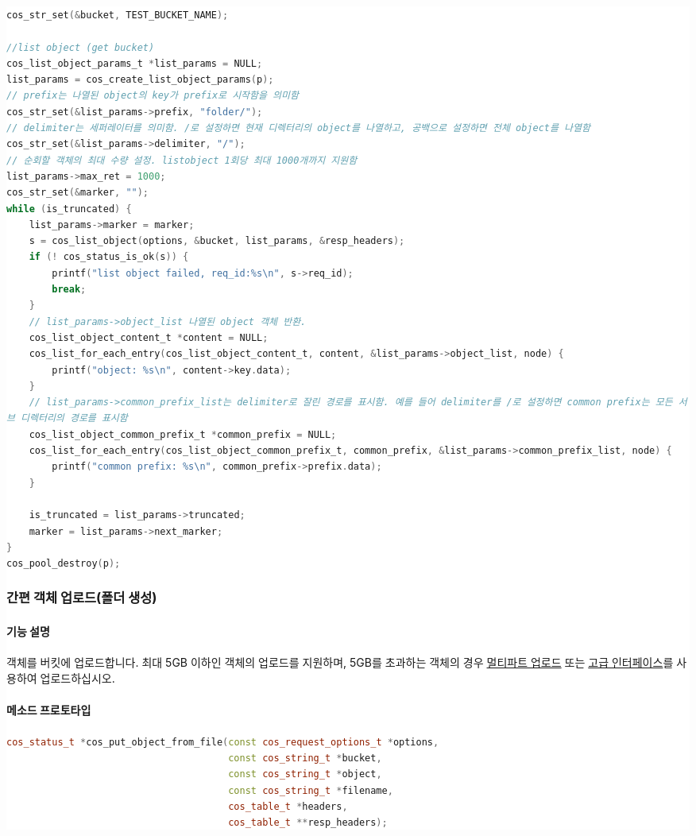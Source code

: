 ```c
cos_str_set(&bucket, TEST_BUCKET_NAME);
  
//list object (get bucket)
cos_list_object_params_t *list_params = NULL;
list_params = cos_create_list_object_params(p);
// prefix는 나열된 object의 key가 prefix로 시작함을 의미함
cos_str_set(&list_params->prefix, "folder/");
// delimiter는 세퍼레이터를 의미함. /로 설정하면 현재 디렉터리의 object를 나열하고, 공백으로 설정하면 전체 object를 나열함
cos_str_set(&list_params->delimiter, "/");
// 순회할 객체의 최대 수량 설정. listobject 1회당 최대 1000개까지 지원함
list_params->max_ret = 1000;
cos_str_set(&marker, "");
while (is_truncated) {
    list_params->marker = marker;
    s = cos_list_object(options, &bucket, list_params, &resp_headers);
    if (! cos_status_is_ok(s)) {
        printf("list object failed, req_id:%s\n", s->req_id);
        break;
    }
    // list_params->object_list 나열된 object 객체 반환.
    cos_list_object_content_t *content = NULL;
    cos_list_for_each_entry(cos_list_object_content_t, content, &list_params->object_list, node) {
        printf("object: %s\n", content->key.data);
    }
    // list_params->common_prefix_list는 delimiter로 잘린 경로를 표시함. 예를 들어 delimiter를 /로 설정하면 common prefix는 모든 서브 디렉터리의 경로를 표시함
    cos_list_object_common_prefix_t *common_prefix = NULL;
    cos_list_for_each_entry(cos_list_object_common_prefix_t, common_prefix, &list_params->common_prefix_list, node) {
        printf("common prefix: %s\n", common_prefix->prefix.data);
    }

	is_truncated = list_params->truncated;
	marker = list_params->next_marker;
}    
cos_pool_destroy(p);
```

### 간편 객체 업로드(폴더 생성)

#### 기능 설명

객체를 버킷에 업로드합니다. 최대 5GB 이하인 객체의 업로드를 지원하며, 5GB를 초과하는 객체의 경우 [멀티파트 업로드](#.E5.88.86.E5.9D.97.E6.93.8D.E4.BD.9C) 또는 [고급 인터페이스](#.E9.AB.98.E7.BA.A7.E6.8E.A5.E5.8F.A3.EF.BC.88.E6.8E.A8.E8.8D.90.EF.BC.89)를 사용하여 업로드하십시오.

#### 메소드 프로토타입

```cpp
cos_status_t *cos_put_object_from_file(const cos_request_options_t *options,
                                       const cos_string_t *bucket, 
                                       const cos_string_t *object, 
                                       const cos_string_t *filename,
                                       cos_table_t *headers, 
                                       cos_table_t **resp_headers);
```
